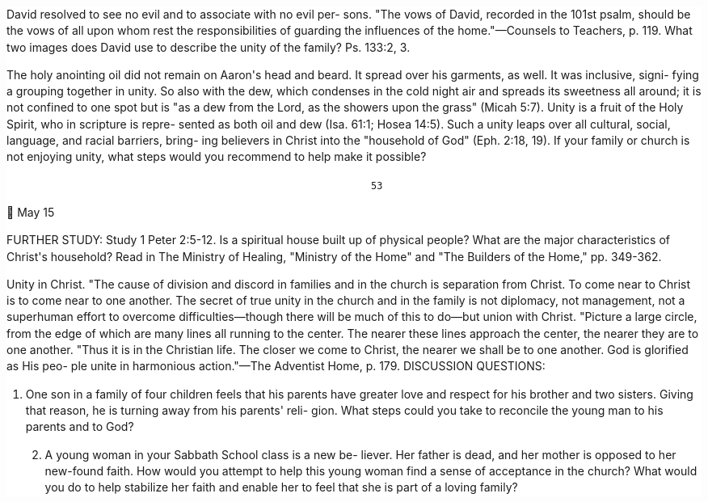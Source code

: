    David resolved to see no evil and to associate with no evil per-
sons. "The vows of David, recorded in the 101st psalm, should be
the vows of all upon whom rest the responsibilities of guarding
the influences of the home."—Counsels to Teachers, p. 119.
  What two images does David use to describe the unity of the
family? Ps. 133:2, 3.

   The holy anointing oil did not remain on Aaron's head and
beard. It spread over his garments, as well. It was inclusive, signi-
fying a grouping together in unity. So also with the dew, which
condenses in the cold night air and spreads its sweetness all
around; it is not confined to one spot but is "as a dew from the
Lord, as the showers upon the grass" (Micah 5:7).
   Unity is a fruit of the Holy Spirit, who in scripture is repre-
sented as both oil and dew (Isa. 61:1; Hosea 14:5). Such a unity
leaps over all cultural, social, language, and racial barriers, bring-
ing believers in Christ into the "household of God" (Eph. 2:18, 19).
  If your family or church is not enjoying unity, what steps
would you recommend to help make it possible?

                                                                   53
                                                            May 15

FURTHER STUDY: Study 1 Peter 2:5-12. Is a spiritual house built
up of physical people? What are the major characteristics of
Christ's household? Read in The Ministry of Healing, "Ministry of
the Home" and "The Builders of the Home," pp. 349-362.

   Unity in Christ. "The cause of division and discord in families
and in the church is separation from Christ. To come near to Christ
is to come near to one another. The secret of true unity in the
church and in the family is not diplomacy, not management, not a
superhuman effort to overcome difficulties—though there will be
much of this to do—but union with Christ.
   "Picture a large circle, from the edge of which are many lines all
running to the center. The nearer these lines approach the center,
the nearer they are to one another.
   "Thus it is in the Christian life. The closer we come to Christ,
the nearer we shall be to one another. God is glorified as His peo-
ple unite in harmonious action."—The Adventist Home, p. 179.
DISCUSSION QUESTIONS:
  1. One son in a family of four children feels that his parents
     have greater love and respect for his brother and two sisters.
     Giving that reason, he is turning away from his parents' reli-
     gion. What steps could you take to reconcile the young man
     to his parents and to God?

     2. A young woman in your Sabbath School class is a new be-
        liever. Her father is dead, and her mother is opposed to her
        new-found faith. How would you attempt to help this young
        woman find a sense of acceptance in the church? What
        would you do to help stabilize her faith and enable her to feel
        that she is part of a loving family?
